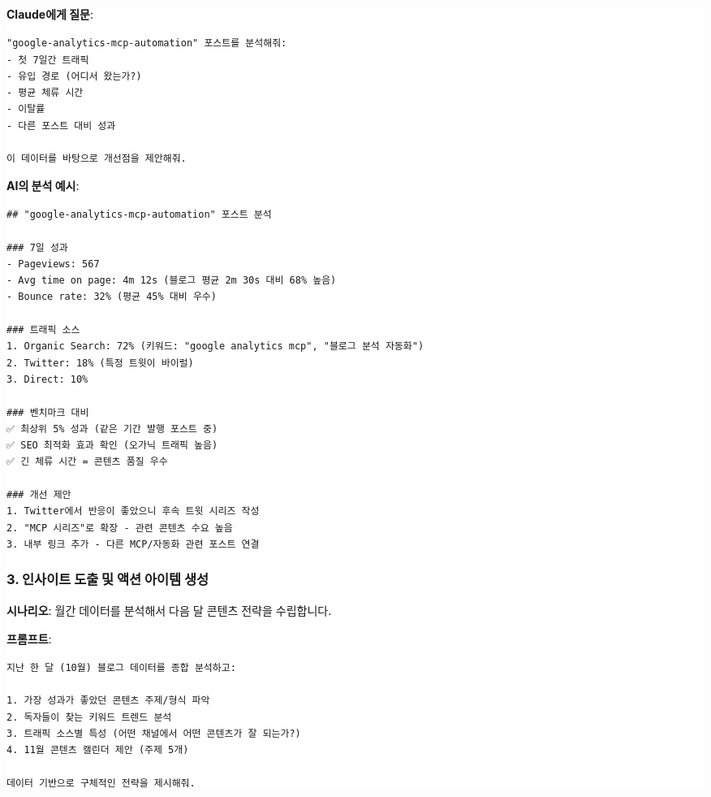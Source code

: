 **Claude에게 질문**:

```
"google-analytics-mcp-automation" 포스트를 분석해줘:
- 첫 7일간 트래픽
- 유입 경로 (어디서 왔는가?)
- 평균 체류 시간
- 이탈률
- 다른 포스트 대비 성과

이 데이터를 바탕으로 개선점을 제안해줘.
```

**AI의 분석 예시**:

```
## "google-analytics-mcp-automation" 포스트 분석

### 7일 성과
- Pageviews: 567
- Avg time on page: 4m 12s (블로그 평균 2m 30s 대비 68% 높음)
- Bounce rate: 32% (평균 45% 대비 우수)

### 트래픽 소스
1. Organic Search: 72% (키워드: "google analytics mcp", "블로그 분석 자동화")
2. Twitter: 18% (특정 트윗이 바이럴)
3. Direct: 10%

### 벤치마크 대비
✅ 최상위 5% 성과 (같은 기간 발행 포스트 중)
✅ SEO 최적화 효과 확인 (오가닉 트래픽 높음)
✅ 긴 체류 시간 = 콘텐츠 품질 우수

### 개선 제안
1. Twitter에서 반응이 좋았으니 후속 트윗 시리즈 작성
2. "MCP 시리즈"로 확장 - 관련 콘텐츠 수요 높음
3. 내부 링크 추가 - 다른 MCP/자동화 관련 포스트 연결
```

### 3. 인사이트 도출 및 액션 아이템 생성

**시나리오**: 월간 데이터를 분석해서 다음 달 콘텐츠 전략을 수립합니다.

**프롬프트**:

```
지난 한 달 (10월) 블로그 데이터를 종합 분석하고:

1. 가장 성과가 좋았던 콘텐츠 주제/형식 파악
2. 독자들이 찾는 키워드 트렌드 분석
3. 트래픽 소스별 특성 (어떤 채널에서 어떤 콘텐츠가 잘 되는가?)
4. 11월 콘텐츠 캘린더 제안 (주제 5개)

데이터 기반으로 구체적인 전략을 제시해줘.
```
